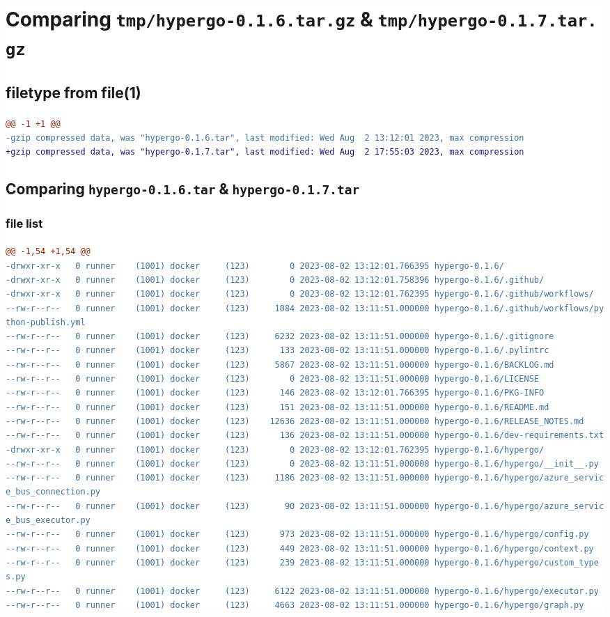 # Comparing `tmp/hypergo-0.1.6.tar.gz` & `tmp/hypergo-0.1.7.tar.gz`

## filetype from file(1)

```diff
@@ -1 +1 @@
-gzip compressed data, was "hypergo-0.1.6.tar", last modified: Wed Aug  2 13:12:01 2023, max compression
+gzip compressed data, was "hypergo-0.1.7.tar", last modified: Wed Aug  2 17:55:03 2023, max compression
```

## Comparing `hypergo-0.1.6.tar` & `hypergo-0.1.7.tar`

### file list

```diff
@@ -1,54 +1,54 @@
-drwxr-xr-x   0 runner    (1001) docker     (123)        0 2023-08-02 13:12:01.766395 hypergo-0.1.6/
-drwxr-xr-x   0 runner    (1001) docker     (123)        0 2023-08-02 13:12:01.758396 hypergo-0.1.6/.github/
-drwxr-xr-x   0 runner    (1001) docker     (123)        0 2023-08-02 13:12:01.762395 hypergo-0.1.6/.github/workflows/
--rw-r--r--   0 runner    (1001) docker     (123)     1084 2023-08-02 13:11:51.000000 hypergo-0.1.6/.github/workflows/python-publish.yml
--rw-r--r--   0 runner    (1001) docker     (123)     6232 2023-08-02 13:11:51.000000 hypergo-0.1.6/.gitignore
--rw-r--r--   0 runner    (1001) docker     (123)      133 2023-08-02 13:11:51.000000 hypergo-0.1.6/.pylintrc
--rw-r--r--   0 runner    (1001) docker     (123)     5867 2023-08-02 13:11:51.000000 hypergo-0.1.6/BACKLOG.md
--rw-r--r--   0 runner    (1001) docker     (123)        0 2023-08-02 13:11:51.000000 hypergo-0.1.6/LICENSE
--rw-r--r--   0 runner    (1001) docker     (123)      146 2023-08-02 13:12:01.766395 hypergo-0.1.6/PKG-INFO
--rw-r--r--   0 runner    (1001) docker     (123)      151 2023-08-02 13:11:51.000000 hypergo-0.1.6/README.md
--rw-r--r--   0 runner    (1001) docker     (123)    12636 2023-08-02 13:11:51.000000 hypergo-0.1.6/RELEASE_NOTES.md
--rw-r--r--   0 runner    (1001) docker     (123)      136 2023-08-02 13:11:51.000000 hypergo-0.1.6/dev-requirements.txt
-drwxr-xr-x   0 runner    (1001) docker     (123)        0 2023-08-02 13:12:01.762395 hypergo-0.1.6/hypergo/
--rw-r--r--   0 runner    (1001) docker     (123)        0 2023-08-02 13:11:51.000000 hypergo-0.1.6/hypergo/__init__.py
--rw-r--r--   0 runner    (1001) docker     (123)     1186 2023-08-02 13:11:51.000000 hypergo-0.1.6/hypergo/azure_service_bus_connection.py
--rw-r--r--   0 runner    (1001) docker     (123)       90 2023-08-02 13:11:51.000000 hypergo-0.1.6/hypergo/azure_service_bus_executor.py
--rw-r--r--   0 runner    (1001) docker     (123)      973 2023-08-02 13:11:51.000000 hypergo-0.1.6/hypergo/config.py
--rw-r--r--   0 runner    (1001) docker     (123)      449 2023-08-02 13:11:51.000000 hypergo-0.1.6/hypergo/context.py
--rw-r--r--   0 runner    (1001) docker     (123)      239 2023-08-02 13:11:51.000000 hypergo-0.1.6/hypergo/custom_types.py
--rw-r--r--   0 runner    (1001) docker     (123)     6122 2023-08-02 13:11:51.000000 hypergo-0.1.6/hypergo/executor.py
--rw-r--r--   0 runner    (1001) docker     (123)     4663 2023-08-02 13:11:51.000000 hypergo-0.1.6/hypergo/graph.py
```